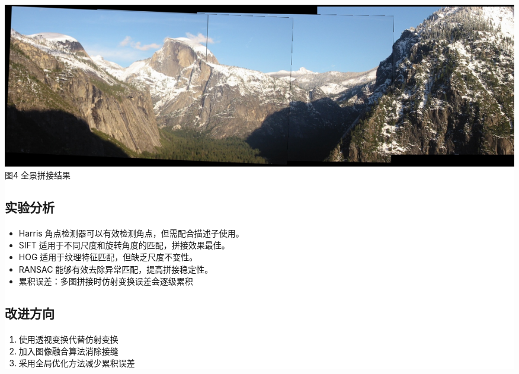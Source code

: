 ![](README.assets/yosemite_stitching.jpg)  
图4 全景拼接结果

## 实验分析

- Harris 角点检测器可以有效检测角点，但需配合描述子使用。
- SIFT 适用于不同尺度和旋转角度的匹配，拼接效果最佳。
- HOG 适用于纹理特征匹配，但缺乏尺度不变性。
- RANSAC 能够有效去除异常匹配，提高拼接稳定性。
- 累积误差：多图拼接时仿射变换误差会逐级累积

## 改进方向
1. 使用透视变换代替仿射变换
2. 加入图像融合算法消除接缝
3. 采用全局优化方法减少累积误差

## 
### 